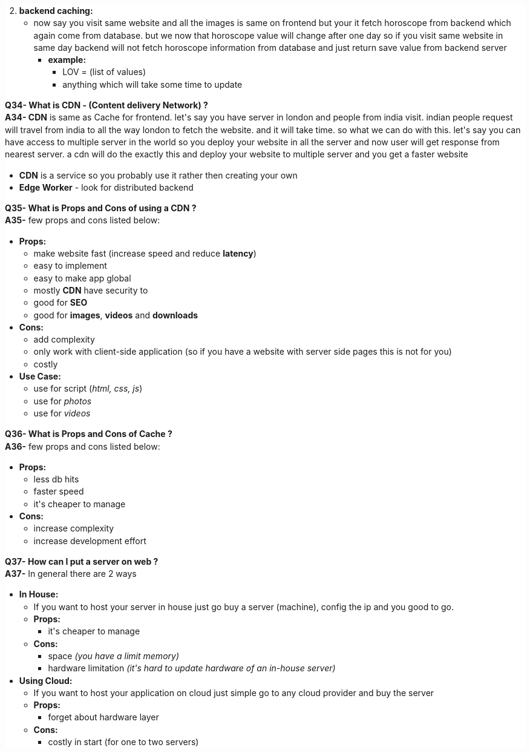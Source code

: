 2. **backend caching:**
    - now say you visit same website and all the images is same on frontend but your it fetch horoscope from backend which again come from database. but we now that horoscope value will change after one day so if you visit same website in same day backend will not fetch horoscope information from database and just return save value from backend server
        - **example:**
            - LOV = (list of values)
            - anything which will take some time to update

**Q34- What is CDN - (Content delivery Network) ?** <br />
**A34- CDN** is same as Cache for frontend. let's say you have server in london and people from india visit. indian people request will travel from india to all the way london to fetch the website. and it will take time. so what we can do with this. let's say you can have access to multiple server in the world so you deploy your website in all the server and now user will get response from nearest server. a cdn will do the exactly this and deploy your website to multiple server and you get a faster website
- **CDN** is a service so you probably use it rather then creating your own
- **Edge Worker** - look for distributed backend

**Q35- What is Props and Cons of using a CDN ?** <br />
**A35-** few props and cons listed below:
- **Props:**
    - make website fast (increase speed and reduce **latency**)
    - easy to implement
    - easy to make app global
    - mostly **CDN** have security to 
    - good for **SEO**
    - good for **images**, **videos** and **downloads**
- **Cons:**
    - add complexity
    - only work with client-side application (so if you have a website with server side pages this is not for you)
    - costly
- **Use Case:**
    - use for script (*html, css, js*)
    - use for *photos*
    - use for *videos*

**Q36- What is Props and Cons of Cache ?** <br />
**A36-** few props and cons listed below:
- **Props:**
    - less db hits
    - faster speed
    - it's cheaper to manage
- **Cons:**
    - increase complexity
    - increase development effort

**Q37- How can I put a server on web ?** <br />
**A37-** In general there are 2 ways
- **In House:**
    - If you want to host your server in house just go buy a server (machine), config the ip and you good to go.
    - **Props:**
        - it's cheaper to manage
    - **Cons:**
        - space *(you have a limit memory)*
        - hardware limitation *(it's hard to update hardware of an in-house server)*
- **Using Cloud:**
    - If you want to host your application on cloud just simple go to any cloud provider and buy the server
    - **Props:**
        - forget about hardware layer
    - **Cons:**
        - costly in start (for one to two servers)
